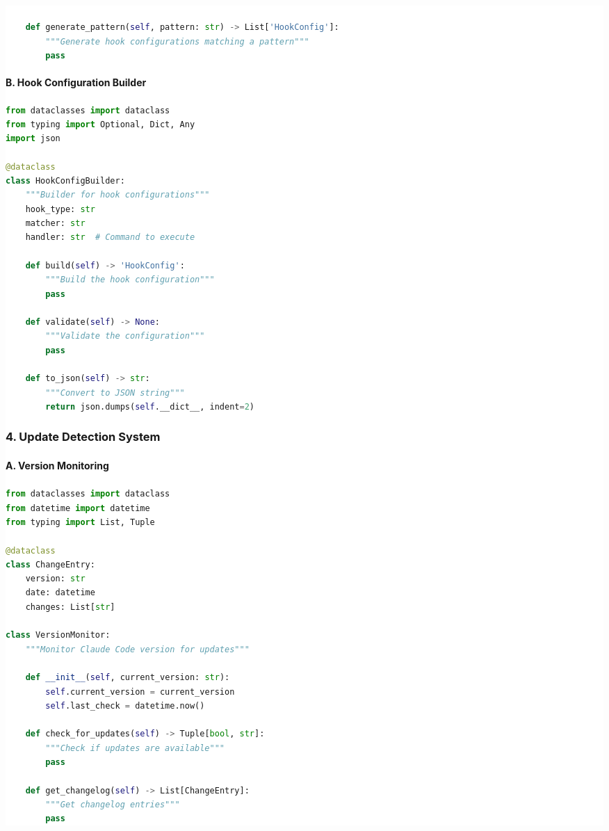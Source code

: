 ```python
    
    def generate_pattern(self, pattern: str) -> List['HookConfig']:
        """Generate hook configurations matching a pattern"""
        pass
```

#### B. Hook Configuration Builder
```python
from dataclasses import dataclass
from typing import Optional, Dict, Any
import json

@dataclass
class HookConfigBuilder:
    """Builder for hook configurations"""
    hook_type: str
    matcher: str
    handler: str  # Command to execute
    
    def build(self) -> 'HookConfig':
        """Build the hook configuration"""
        pass
    
    def validate(self) -> None:
        """Validate the configuration"""
        pass
    
    def to_json(self) -> str:
        """Convert to JSON string"""
        return json.dumps(self.__dict__, indent=2)
```

### 4. Update Detection System

#### A. Version Monitoring
```python
from dataclasses import dataclass
from datetime import datetime
from typing import List, Tuple

@dataclass
class ChangeEntry:
    version: str
    date: datetime
    changes: List[str]

class VersionMonitor:
    """Monitor Claude Code version for updates"""
    
    def __init__(self, current_version: str):
        self.current_version = current_version
        self.last_check = datetime.now()
    
    def check_for_updates(self) -> Tuple[bool, str]:
        """Check if updates are available"""
        pass
    
    def get_changelog(self) -> List[ChangeEntry]:
        """Get changelog entries"""
        pass
```
